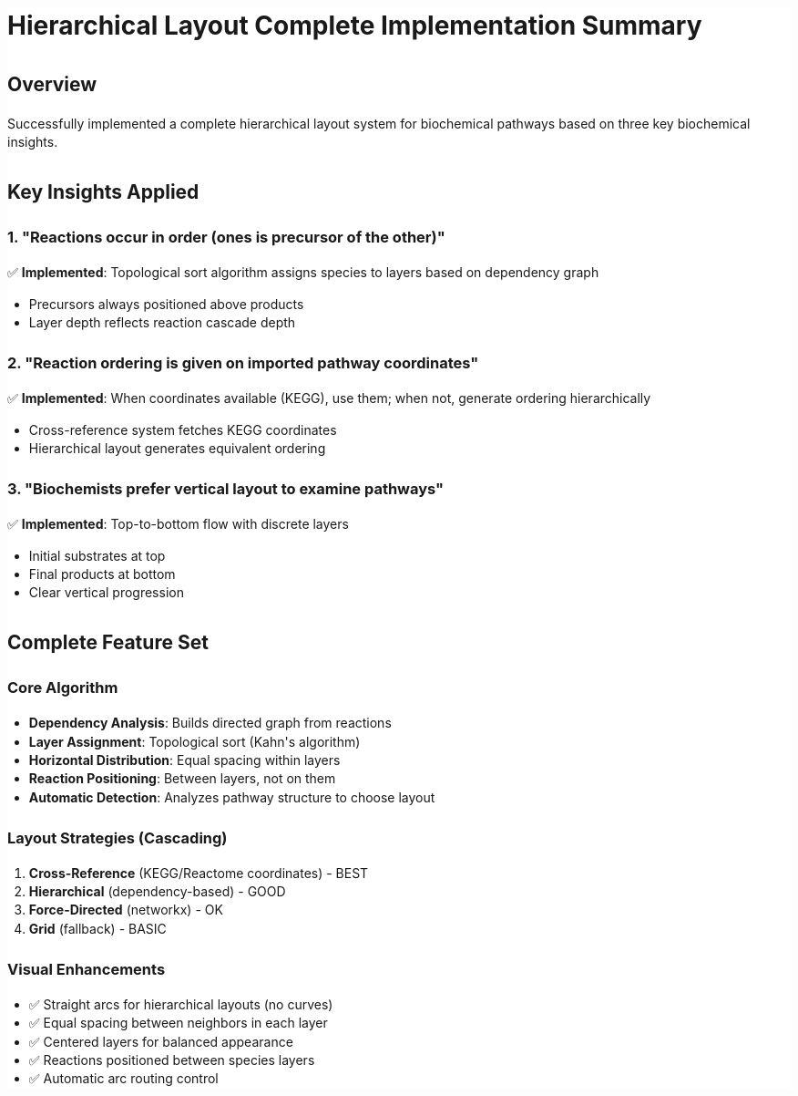 # Hierarchical Layout Complete Implementation Summary

## Overview

Successfully implemented a complete hierarchical layout system for biochemical pathways based on three key biochemical insights.

## Key Insights Applied

### 1. "Reactions occur in order (ones is precursor of the other)"
✅ **Implemented**: Topological sort algorithm assigns species to layers based on dependency graph
- Precursors always positioned above products
- Layer depth reflects reaction cascade depth

### 2. "Reaction ordering is given on imported pathway coordinates"
✅ **Implemented**: When coordinates available (KEGG), use them; when not, generate ordering hierarchically
- Cross-reference system fetches KEGG coordinates
- Hierarchical layout generates equivalent ordering

### 3. "Biochemists prefer vertical layout to examine pathways"
✅ **Implemented**: Top-to-bottom flow with discrete layers
- Initial substrates at top
- Final products at bottom
- Clear vertical progression

## Complete Feature Set

### Core Algorithm
- **Dependency Analysis**: Builds directed graph from reactions
- **Layer Assignment**: Topological sort (Kahn's algorithm)
- **Horizontal Distribution**: Equal spacing within layers
- **Reaction Positioning**: Between layers, not on them
- **Automatic Detection**: Analyzes pathway structure to choose layout

### Layout Strategies (Cascading)
1. **Cross-Reference** (KEGG/Reactome coordinates) - BEST
2. **Hierarchical** (dependency-based) - GOOD
3. **Force-Directed** (networkx) - OK
4. **Grid** (fallback) - BASIC

### Visual Enhancements
- ✅ Straight arcs for hierarchical layouts (no curves)
- ✅ Equal spacing between neighbors in each layer
- ✅ Centered layers for balanced appearance
- ✅ Reactions positioned between species layers
- ✅ Automatic arc routing control
